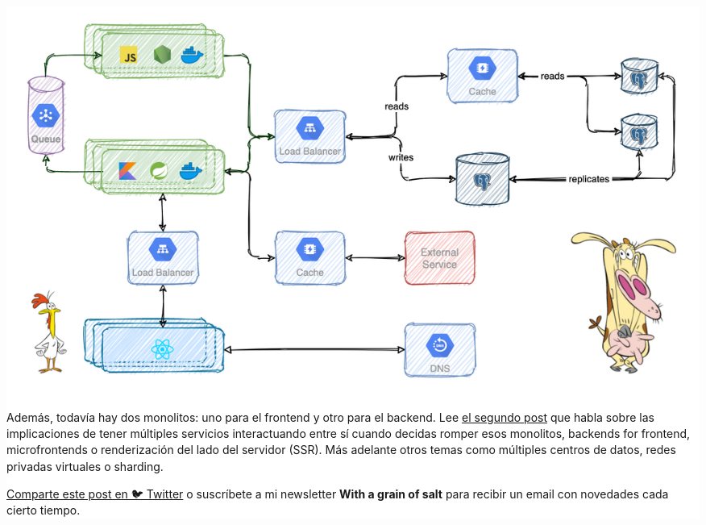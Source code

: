 ![](/images/system_design_complete.png)

Además, todavía hay dos monolitos: uno para el frontend y otro para el backend. Lee [el segundo post](/es/system-design-102) que habla sobre las implicaciones de tener múltiples servicios interactuando entre sí cuando decidas romper esos monolitos, backends for frontend, microfrontends o renderización del lado del servidor (SSR). Más adelante otros temas como múltiples centros de datos, redes privadas virtuales o sharding.

[Comparte este post en 🐦 Twitter](https://twitter.com/intent/tweet?text={{page.title}}&url={{site.url}}{{page.url}}&via={{site.twitter_username}}&related={{site.twitter_username}}) o suscríbete a mi newsletter **With a grain of salt** para recibir un email con novedades cada cierto tiempo.
